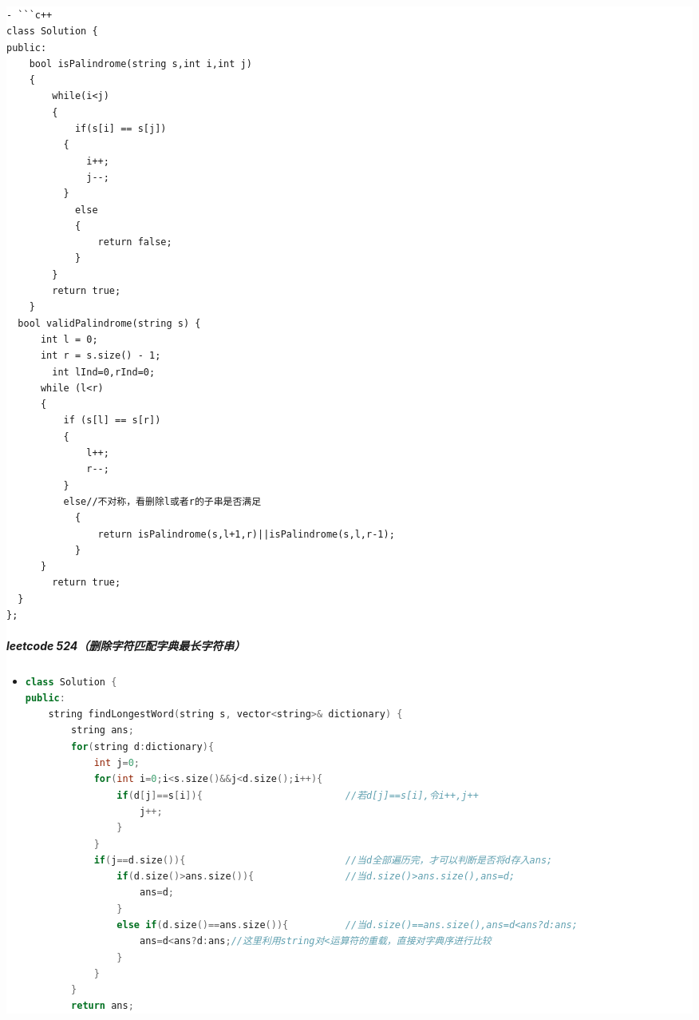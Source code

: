   ```
- ```c++
  class Solution {
  public:
      bool isPalindrome(string s,int i,int j)
      {
          while(i<j)
          {
              if(s[i] == s[j])
  			{
  				i++;
  				j--;
  			}
              else
              {   
                  return false;
              }
          }
          return true;
      }
  	bool validPalindrome(string s) {
  		int l = 0;
  		int r = s.size() - 1;
          int lInd=0,rInd=0;
  		while (l<r)
  		{
  			if (s[l] == s[r])
  			{
  				l++;
  				r--;
  			}
  			else//不对称，看删除l或者r的子串是否满足
              {
                  return isPalindrome(s,l+1,r)||isPalindrome(s,l,r-1);
              }
  		}
          return true;
  	}
  };
  ```

##### leetcode 524（删除字符匹配字典最长字符串）

- ```c++
  class Solution {
  public:
      string findLongestWord(string s, vector<string>& dictionary) {
          string ans;
          for(string d:dictionary){
              int j=0;
              for(int i=0;i<s.size()&&j<d.size();i++){
                  if(d[j]==s[i]){                         //若d[j]==s[i],令i++,j++
                      j++;
                  }
              }
              if(j==d.size()){                            //当d全部遍历完，才可以判断是否将d存入ans;
                  if(d.size()>ans.size()){                //当d.size()>ans.size(),ans=d;
                      ans=d;
                  }
                  else if(d.size()==ans.size()){          //当d.size()==ans.size(),ans=d<ans?d:ans;
                      ans=d<ans?d:ans;//这里利用string对<运算符的重载，直接对字典序进行比较
                  }
              }
          }
          return ans;